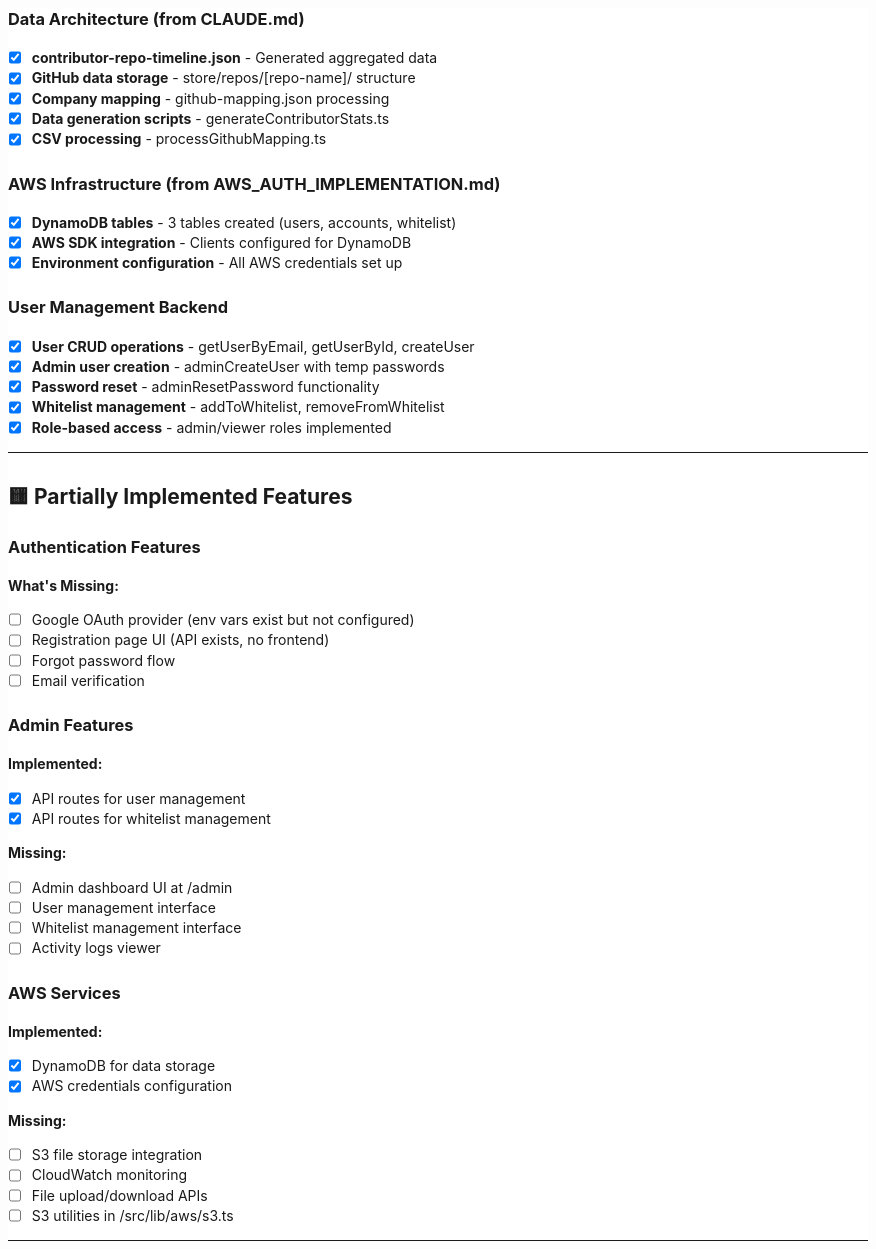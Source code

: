 ### Data Architecture (from CLAUDE.md)
- [x] **contributor-repo-timeline.json** - Generated aggregated data
- [x] **GitHub data storage** - store/repos/[repo-name]/ structure
- [x] **Company mapping** - github-mapping.json processing
- [x] **Data generation scripts** - generateContributorStats.ts
- [x] **CSV processing** - processGithubMapping.ts

### AWS Infrastructure (from AWS_AUTH_IMPLEMENTATION.md)
- [x] **DynamoDB tables** - 3 tables created (users, accounts, whitelist)
- [x] **AWS SDK integration** - Clients configured for DynamoDB
- [x] **Environment configuration** - All AWS credentials set up

### User Management Backend
- [x] **User CRUD operations** - getUserByEmail, getUserById, createUser
- [x] **Admin user creation** - adminCreateUser with temp passwords
- [x] **Password reset** - adminResetPassword functionality
- [x] **Whitelist management** - addToWhitelist, removeFromWhitelist
- [x] **Role-based access** - admin/viewer roles implemented

---

## 🟨 Partially Implemented Features

### Authentication Features
**What's Missing:**
- [ ] Google OAuth provider (env vars exist but not configured)
- [ ] Registration page UI (API exists, no frontend)
- [ ] Forgot password flow
- [ ] Email verification

### Admin Features
**Implemented:**
- [x] API routes for user management
- [x] API routes for whitelist management

**Missing:**
- [ ] Admin dashboard UI at /admin
- [ ] User management interface
- [ ] Whitelist management interface
- [ ] Activity logs viewer

### AWS Services
**Implemented:**
- [x] DynamoDB for data storage
- [x] AWS credentials configuration

**Missing:**
- [ ] S3 file storage integration
- [ ] CloudWatch monitoring
- [ ] File upload/download APIs
- [ ] S3 utilities in /src/lib/aws/s3.ts

---